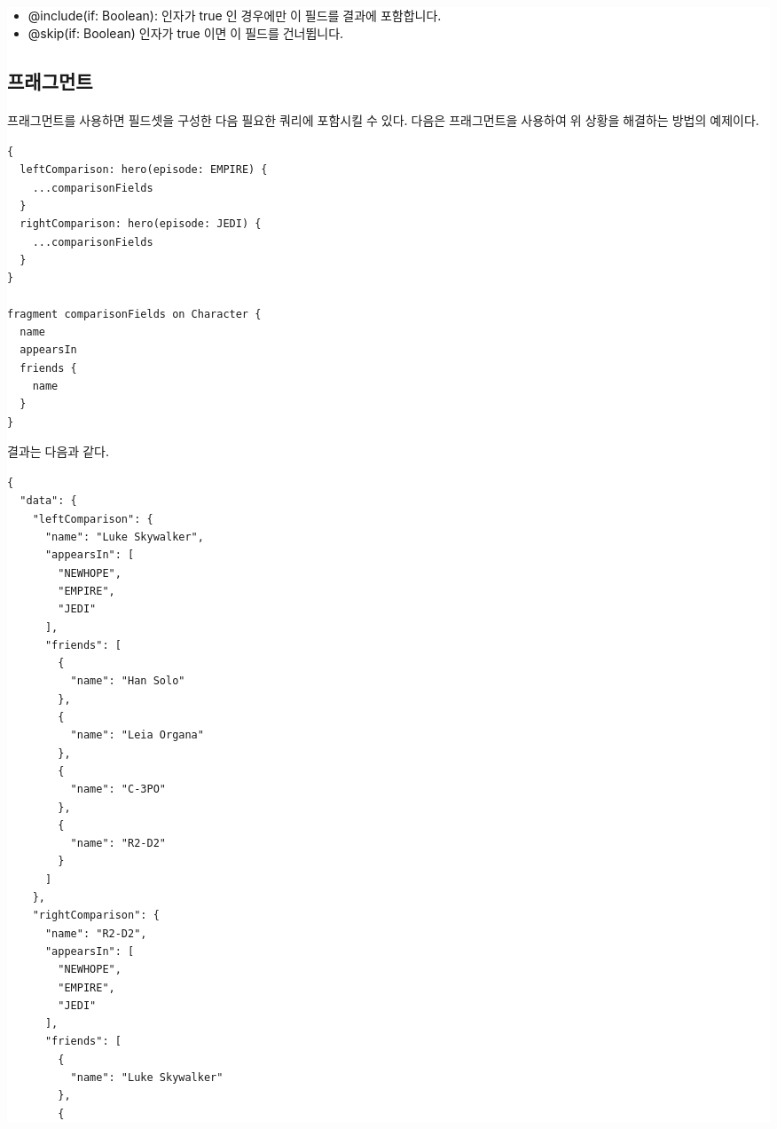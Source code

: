 * @include(if: Boolean): 인자가 true 인 경우에만 이 필드를 결과에 포함합니다.
* @skip(if: Boolean) 인자가 true 이면 이 필드를 건너뜁니다.




## 프래그먼트 
프래그먼트를 사용하면 필드셋을 구성한 다음 필요한 쿼리에 포함시킬 수 있다. 다음은 프래그먼트을 사용하여 위 상황을 해결하는 방법의 예제이다. 

```
{
  leftComparison: hero(episode: EMPIRE) {
    ...comparisonFields
  }
  rightComparison: hero(episode: JEDI) {
    ...comparisonFields
  }
}
​
fragment comparisonFields on Character {
  name
  appearsIn
  friends {
    name
  }
}
```
결과는 다음과 같다. 
```
{
  "data": {
    "leftComparison": {
      "name": "Luke Skywalker",
      "appearsIn": [
        "NEWHOPE",
        "EMPIRE",
        "JEDI"
      ],
      "friends": [
        {
          "name": "Han Solo"
        },
        {
          "name": "Leia Organa"
        },
        {
          "name": "C-3PO"
        },
        {
          "name": "R2-D2"
        }
      ]
    },
    "rightComparison": {
      "name": "R2-D2",
      "appearsIn": [
        "NEWHOPE",
        "EMPIRE",
        "JEDI"
      ],
      "friends": [
        {
          "name": "Luke Skywalker"
        },
        {
```